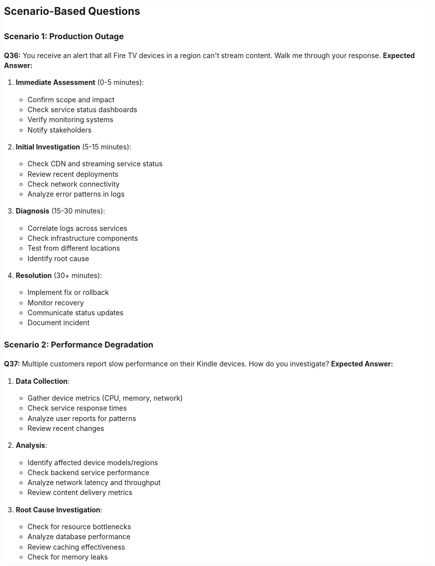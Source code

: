 
## Scenario-Based Questions

### Scenario 1: Production Outage
**Q36:** You receive an alert that all Fire TV devices in a region can't stream content. Walk me through your response.
**Expected Answer:**
1. **Immediate Assessment** (0-5 minutes):
   - Confirm scope and impact
   - Check service status dashboards
   - Verify monitoring systems
   - Notify stakeholders

2. **Initial Investigation** (5-15 minutes):
   - Check CDN and streaming service status
   - Review recent deployments
   - Check network connectivity
   - Analyze error patterns in logs

3. **Diagnosis** (15-30 minutes):
   - Correlate logs across services
   - Check infrastructure components
   - Test from different locations
   - Identify root cause

4. **Resolution** (30+ minutes):
   - Implement fix or rollback
   - Monitor recovery
   - Communicate status updates
   - Document incident

### Scenario 2: Performance Degradation
**Q37:** Multiple customers report slow performance on their Kindle devices. How do you investigate?
**Expected Answer:**
1. **Data Collection**:
   - Gather device metrics (CPU, memory, network)
   - Check service response times
   - Analyze user reports for patterns
   - Review recent changes

2. **Analysis**:
   - Identify affected device models/regions
   - Check backend service performance
   - Analyze network latency and throughput
   - Review content delivery metrics

3. **Root Cause Investigation**:
   - Check for resource bottlenecks
   - Analyze database performance
   - Review caching effectiveness
   - Check for memory leaks
